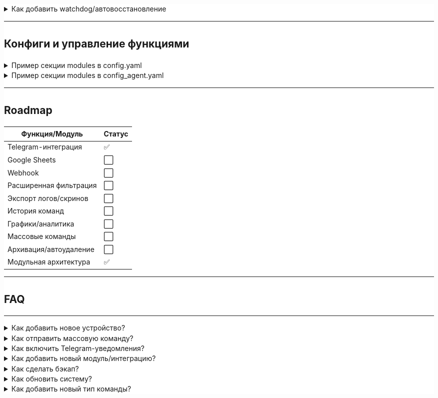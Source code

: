 <details><summary>Как добавить watchdog/автовосстановление</summary></details>

---

## Конфиги и управление функциями <a name="конфиги-и-управление-функциями"></a>

<details><summary>Пример секции modules в config.yaml</summary></details>

<details><summary>Пример секции modules в config_agent.yaml</summary></details>

---

## Roadmap <a name="roadmap"></a>

| Функция/Модуль         | Статус |
|------------------------|--------|
| Telegram-интеграция    | ✅     |
| Google Sheets          | ⬜     |
| Webhook                | ⬜     |
| Расширенная фильтрация | ⬜     |
| Экспорт логов/скринов  | ⬜     |
| История команд         | ⬜     |
| Графики/аналитика      | ⬜     |
| Массовые команды       | ⬜     |
| Архивация/автоудаление | ⬜     |
| Модульная архитектура  | ✅     |

---

## FAQ <a name="faq"></a>

---

<details><summary>Как добавить новое устройство?</summary></details>

<details><summary>Как отправить массовую команду?</summary></details>

<details><summary>Как включить Telegram-уведомления?</summary></details>

<details><summary>Как добавить новый модуль/интеграцию?</summary></details>

<details><summary>Как сделать бэкап?</summary></details>

<details><summary>Как обновить систему?</summary></details>

<details><summary>Как добавить новый тип команды?</summary></details>
